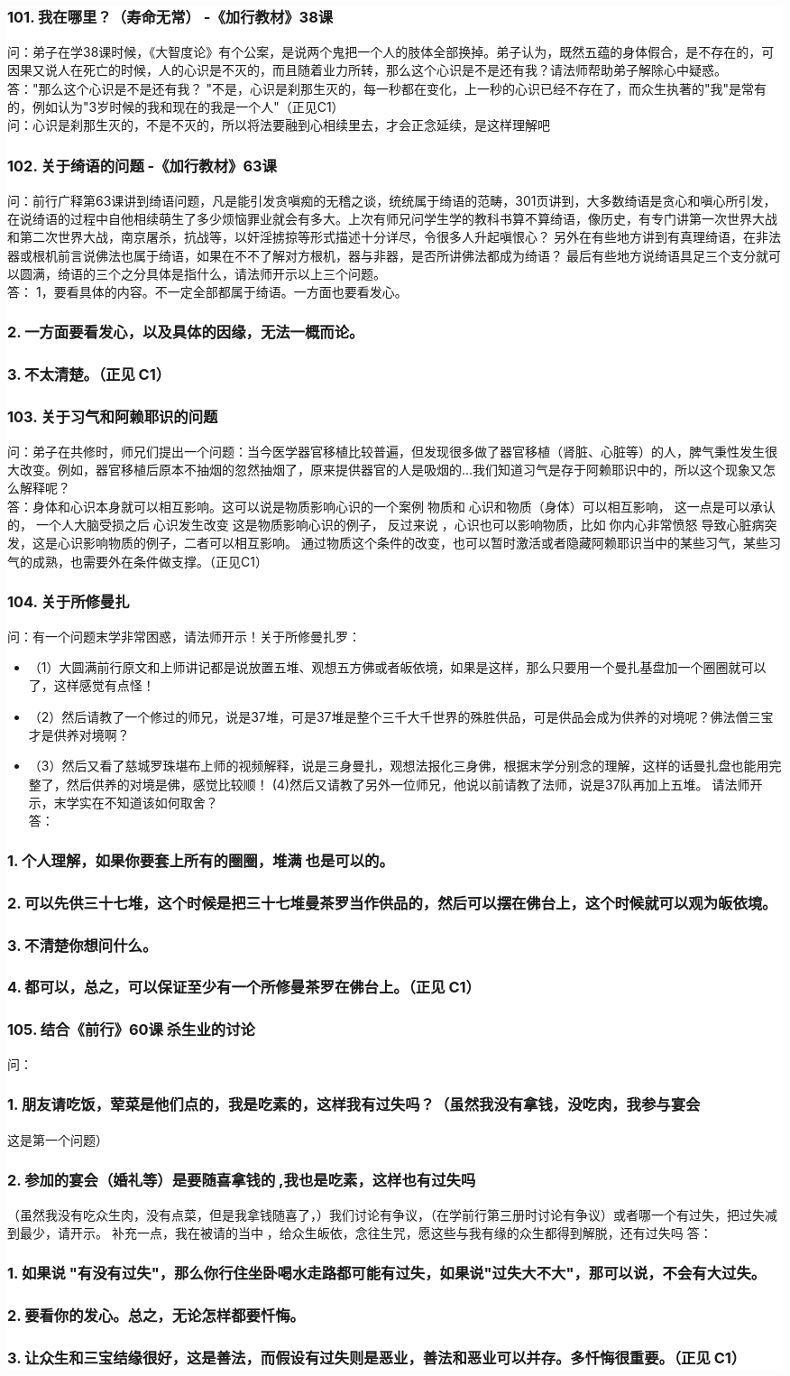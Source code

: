 
### 101. 我在哪里？（寿命无常）  -《加行教材》38课
问：弟子在学38课时候，《大智度论》有个公案，是说两个鬼把一个人的肢体全部换掉。弟子认为，既然五蕴的身体假合，是不存在的，可因果又说人在死亡的时候，人的心识是不灭的，而且随着业力所转，那么这个心识是不是还有我？请法师帮助弟子解除心中疑惑。  
答："那么这个心识是不是还有我？
"不是，心识是刹那生灭的，每一秒都在变化，上一秒的心识已经不存在了，而众生执著的"我"是常有的，例如认为"3岁时候的我和现在的我是一个人"（正见C1）  
问：心识是刹那生灭的，不是不灭的，所以将法要融到心相续里去，才会正念延续，是这样理解吧

### 102. 关于绮语的问题  -《加行教材》63课
问：前行广释第63课讲到绮语问题，凡是能引发贪嗔痴的无稽之谈，统统属于绮语的范畴，301页讲到，大多数绮语是贪心和嗔心所引发，在说绮语的过程中自他相续萌生了多少烦恼罪业就会有多大。上次有师兄问学生学的教科书算不算绮语，像历史，有专门讲第一次世界大战和第二次世界大战，南京屠杀，抗战等，以奸淫掳掠等形式描述十分详尽，令很多人升起嗔恨心？
另外在有些地方讲到有真理绮语，在非法器或根机前言说佛法也属于绮语，如果在不不了解对方根机，器与非器，是否所讲佛法都成为绮语？
最后有些地方说绮语具足三个支分就可以圆满，绮语的三个之分具体是指什么，请法师开示以上三个问题。  
答： 1，要看具体的内容。不一定全部都属于绮语。一方面也要看发心。
### 2. 一方面要看发心，以及具体的因缘，无法一概而论。  
### 3. 不太清楚。（正见  C1）

### 103. 关于习气和阿赖耶识的问题  
问：弟子在共修时，师兄们提出一个问题：当今医学器官移植比较普遍，但发现很多做了器官移植（肾脏、心脏等）的人，脾气秉性发生很大改变。例如，器官移植后原本不抽烟的忽然抽烟了，原来提供器官的人是吸烟的...我们知道习气是存于阿赖耶识中的，所以这个现象又怎么解释呢？  
答：身体和心识本身就可以相互影响。这可以说是物质影响心识的一个案例
物质和 心识和物质（身体）可以相互影响， 这一点是可以承认的，
一个人大脑受损之后 心识发生改变 这是物质影响心识的例子， 反过来说
，心识也可以影响物质，比如 你内心非常愤怒
导致心脏病突发，这是心识影响物质的例子，二者可以相互影响。
通过物质这个条件的改变，也可以暂时激活或者隐藏阿赖耶识当中的某些习气，某些习气的成熟，也需要外在条件做支撑。（正见C1）

### 104. 关于所修曼扎  
问：有一个问题末学非常困惑，请法师开示！关于所修曼扎罗：

- （1）大圆满前行原文和上师讲记都是说放置五堆、观想五方佛或者皈依境，如果是这样，那么只要用一个曼扎基盘加一个圈圈就可以了，这样感觉有点怪！

- （2）然后请教了一个修过的师兄，说是37堆，可是37堆是整个三千大千世界的殊胜供品，可是供品会成为供养的对境呢？佛法僧三宝才是供养对境啊？

- （3）然后又看了慈城罗珠堪布上师的视频解释，说是三身曼扎，观想法报化三身佛，根据末学分别念的理解，这样的话曼扎盘也能用完整了，然后供养的对境是佛，感觉比较顺！
(4)然后又请教了另外一位师兄，他说以前请教了法师，说是37队再加上五堆。
请法师开示，末学实在不知道该如何取舍？  
答：
### 1. 个人理解，如果你要套上所有的圈圈，堆满   也是可以的。
### 2. 可以先供三十七堆，这个时候是把三十七堆曼茶罗当作供品的，然后可以摆在佛台上，这个时候就可以观为皈依境。  
### 3. 不清楚你想问什么。  
### 4. 都可以，总之，可以保证至少有一个所修曼茶罗在佛台上。（正见  C1）

### 105. 结合《前行》60课   杀生业的讨论
问：
### 1. 朋友请吃饭，荤菜是他们点的，我是吃素的，这样我有过失吗？（虽然我没有拿钱，没吃肉，我参与宴会  
这是第一个问题）
### 2. 参加的宴会（婚礼等）是要随喜拿钱的  ,我也是吃素，这样也有过失吗
（虽然我没有吃众生肉，没有点菜，但是我拿钱随喜了，）我们讨论有争议，（在学前行第三册时讨论有争议）或者哪一个有过失，把过失减到最少，请开示。
补充一点，我在被请的当中
，给众生皈依，念往生咒，愿这些与我有缘的众生都得到解脱，还有过失吗
答：
### 1. 如果说  "有没有过失"，那么你行住坐卧喝水走路都可能有过失，如果说"过失大不大"，那可以说，不会有大过失。
### 2. 要看你的发心。总之，无论怎样都要忏悔。  
### 3. 让众生和三宝结缘很好，这是善法，而假设有过失则是恶业，善法和恶业可以并存。多忏悔很重要。（正见  C1）